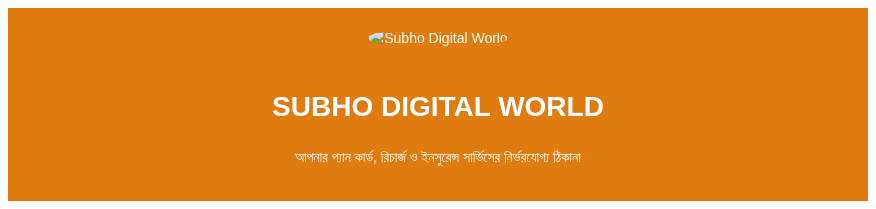 <!DOCTYPE html><html lang="bn">
<head>
    <meta charset="UTF-8">
    <meta name="viewport" content="width=device-width, initial-scale=1.0">
    <title>Subho Digital World</title>
    <style>
        body {
            font-family: Arial, sans-serif;
            margin: 0;
            padding: 0;
            background: #fefefe;
            color: #333;
        }
        header {
            background-color: #e07c0f;
            color: white;
            padding: 20px 10px;
            text-align: center;
        }
        .logo {
            width: 120px;
            border-radius: 50%;
        }
        .content {
            padding: 20px;
            text-align: center;
        }
        .services {
            display: flex;
            flex-wrap: wrap;
            justify-content: center;
            gap: 20px;
            margin-top: 30px;
        }
        .card {
            border: 1px solid #ddd;
            padding: 20px;
            width: 250px;
            border-radius: 10px;
            box-shadow: 0 2px 5px rgba(0,0,0,0.1);
            transition: 0.3s ease-in-out;
        }
        .card:hover {
            transform: scale(1.05);
        }
        footer {
            background-color: #222;
            color: white;
            padding: 10px;
            text-align: center;
            font-size: 14px;
        }
        a {
            color: #e07c0f;
            text-decoration: none;
        }
    </style>
</head>
<body>
    <header>
        <img class="logo" src="https://chat.openai.com/cdn-cgi/imagedelivery/abcdefghijk/placeholder/logo.png" alt="Subho Digital World">
        <h1>SUBHO DIGITAL WORLD</h1>
        <p>আপনার প্যান কার্ড, রিচার্জ ও ইনসুরেন্স সার্ভিসের নির্ভরযোগ্য ঠিকানা</p>